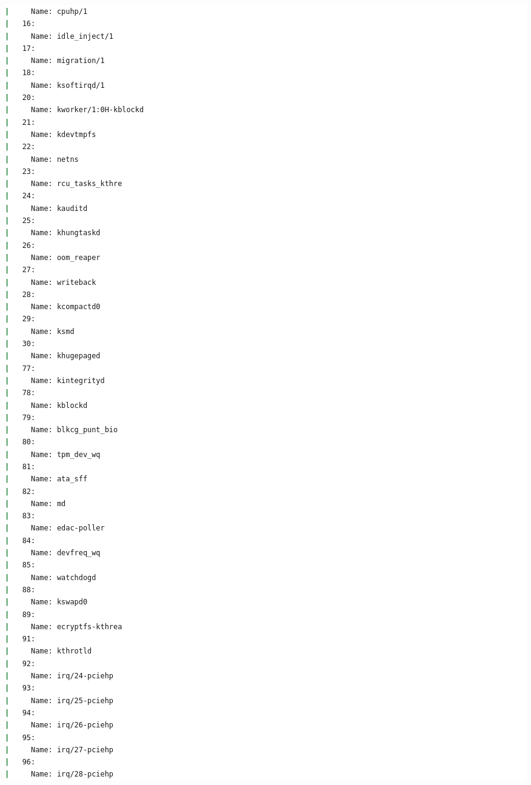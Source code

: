 ```bash
|     Name: cpuhp/1
|   16:
|     Name: idle_inject/1
|   17:
|     Name: migration/1
|   18:
|     Name: ksoftirqd/1
|   20:
|     Name: kworker/1:0H-kblockd
|   21:
|     Name: kdevtmpfs
|   22:
|     Name: netns
|   23:
|     Name: rcu_tasks_kthre
|   24:
|     Name: kauditd
|   25:
|     Name: khungtaskd
|   26:
|     Name: oom_reaper
|   27:
|     Name: writeback
|   28:
|     Name: kcompactd0
|   29:
|     Name: ksmd
|   30:
|     Name: khugepaged
|   77:
|     Name: kintegrityd
|   78:
|     Name: kblockd
|   79:
|     Name: blkcg_punt_bio
|   80:
|     Name: tpm_dev_wq
|   81:
|     Name: ata_sff
|   82:
|     Name: md
|   83:
|     Name: edac-poller
|   84:
|     Name: devfreq_wq
|   85:
|     Name: watchdogd
|   88:
|     Name: kswapd0
|   89:
|     Name: ecryptfs-kthrea
|   91:
|     Name: kthrotld
|   92:
|     Name: irq/24-pciehp
|   93:
|     Name: irq/25-pciehp
|   94:
|     Name: irq/26-pciehp
|   95:
|     Name: irq/27-pciehp
|   96:
|     Name: irq/28-pciehp
```